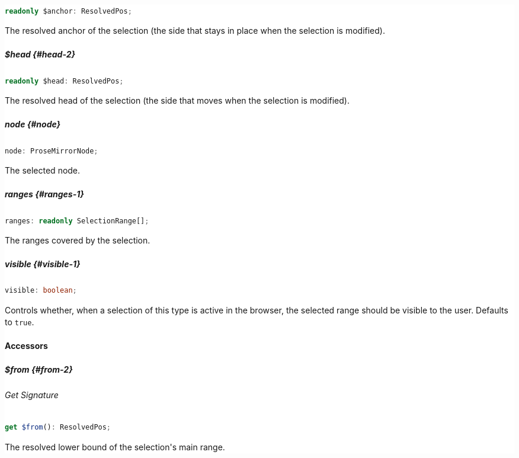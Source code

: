 ```ts
readonly $anchor: ResolvedPos;
```

The resolved anchor of the selection (the side that stays in
place when the selection is modified).



##### $head {#head-2}

```ts
readonly $head: ResolvedPos;
```

The resolved head of the selection (the side that moves when
the selection is modified).



##### node {#node}

```ts
node: ProseMirrorNode;
```

The selected node.



##### ranges {#ranges-1}

```ts
ranges: readonly SelectionRange[];
```

The ranges covered by the selection.



##### visible {#visible-1}

```ts
visible: boolean;
```

Controls whether, when a selection of this type is active in the
browser, the selected range should be visible to the user.
Defaults to `true`.



#### Accessors

##### $from {#from-2}

###### Get Signature

```ts
get $from(): ResolvedPos;
```

The resolved lower  bound of the selection's main range.
